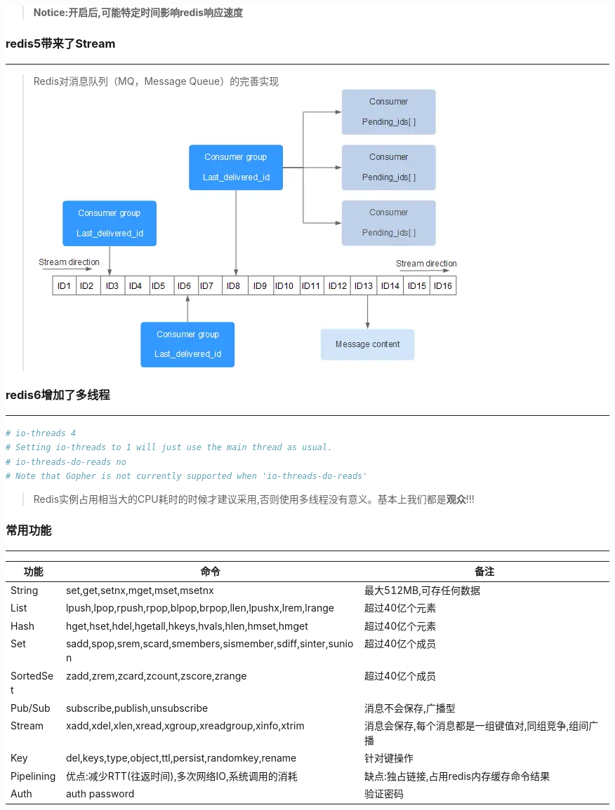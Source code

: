 
> **Notice:开启后,可能特定时间影响redis响应速度**

### redis5带来了Stream

***

>Redis对消息队列（MQ，Message Queue）的完善实现
![redis_stream](../webp/redis/redis_stream.webp)

### redis6增加了多线程

***

```sh
# io-threads 4
# Setting io-threads to 1 will just use the main thread as usual.
# io-threads-do-reads no
# Note that Gopher is not currently supported when 'io-threads-do-reads'
```

>Redis实例占用相当大的CPU耗时的时候才建议采用,否则使用多线程没有意义。基本上我们都是**观众**!!!

### 常用功能

***

| 功能 | 命令 | 备注 |
| -- | -- | -- |
| String | set,get,setnx,mget,mset,msetnx | 最大512MB,可存任何数据 |
| List | lpush,lpop,rpush,rpop,blpop,brpop,llen,lpushx,lrem,lrange | 超过40亿个元素 |
| Hash | hget,hset,hdel,hgetall,hkeys,hvals,hlen,hmset,hmget | 超过40亿个元素 |
| Set | sadd,spop,srem,scard,smembers,sismember,sdiff,sinter,sunion | 超过40亿个成员 |
| SortedSet | zadd,zrem,zcard,zcount,zscore,zrange | 超过40亿个成员 |
| Pub/Sub | subscribe,publish,unsubscribe | 消息不会保存,广播型 |
| Stream | xadd,xdel,xlen,xread,xgroup,xreadgroup,xinfo,xtrim | 消息会保存,每个消息都是一组键值对,同组竞争,组间广播 |
| Key | del,keys,type,object,ttl,persist,randomkey,rename | 针对键操作 |
| Pipelining |  优点:减少RTT(往返时间),多次网络IO,系统调用的消耗 | 缺点:独占链接,占用redis内存缓存命令结果 |
| Auth | auth password | 验证密码 |